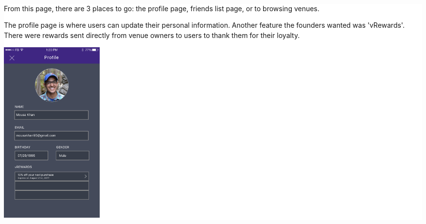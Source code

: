 From this page, there are 3 places to go: the profile page, friends list page, or to browsing venues.

The profile page is where users can update their personal information. Another feature the founders wanted was 'vRewards'. 
There were rewards sent directly from venue owners to users to thank them for their loyalty.  

<img src="Profile.jpg"  style="height:350px">
          